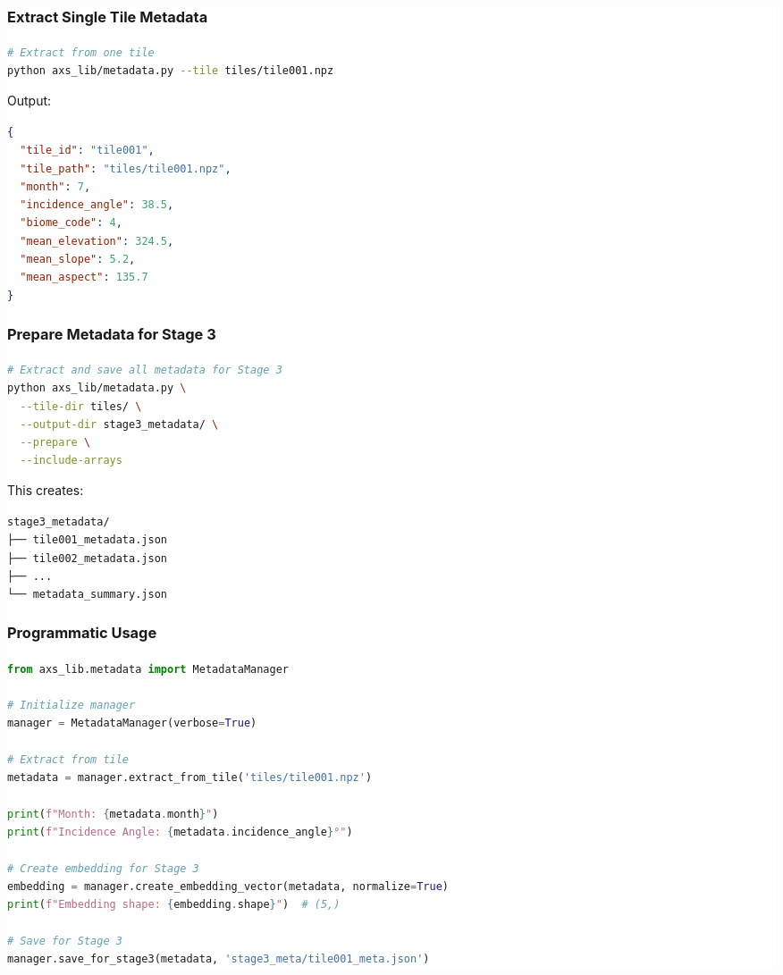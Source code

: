 ### Extract Single Tile Metadata

```bash
# Extract from one tile
python axs_lib/metadata.py --tile tiles/tile001.npz
```

Output:
```json
{
  "tile_id": "tile001",
  "tile_path": "tiles/tile001.npz",
  "month": 7,
  "incidence_angle": 38.5,
  "biome_code": 4,
  "mean_elevation": 324.5,
  "mean_slope": 5.2,
  "mean_aspect": 135.7
}
```

### Prepare Metadata for Stage 3

```bash
# Extract and save all metadata for Stage 3
python axs_lib/metadata.py \
  --tile-dir tiles/ \
  --output-dir stage3_metadata/ \
  --prepare \
  --include-arrays
```

This creates:
```
stage3_metadata/
├── tile001_metadata.json
├── tile002_metadata.json
├── ...
└── metadata_summary.json
```

### Programmatic Usage

```python
from axs_lib.metadata import MetadataManager

# Initialize manager
manager = MetadataManager(verbose=True)

# Extract from tile
metadata = manager.extract_from_tile('tiles/tile001.npz')

print(f"Month: {metadata.month}")
print(f"Incidence Angle: {metadata.incidence_angle}°")

# Create embedding for Stage 3
embedding = manager.create_embedding_vector(metadata, normalize=True)
print(f"Embedding shape: {embedding.shape}")  # (5,)

# Save for Stage 3
manager.save_for_stage3(metadata, 'stage3_meta/tile001_meta.json')
```
